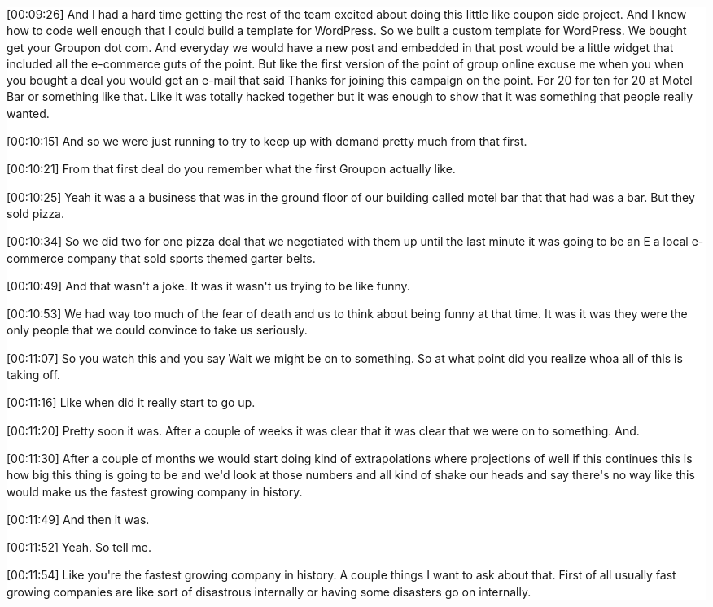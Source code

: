 \[00:09:26\] And I had a hard time getting the rest of the team excited
about doing this little like coupon side project. And I knew how to code
well enough that I could build a template for WordPress. So we built a
custom template for WordPress. We bought get your Groupon dot com. And
everyday we would have a new post and embedded in that post would be a
little widget that included all the e-commerce guts of the point. But
like the first version of the point of group online excuse me when you
when you bought a deal you would get an e-mail that said Thanks for
joining this campaign on the point. For 20 for ten for 20 at Motel Bar
or something like that. Like it was totally hacked together but it was
enough to show that it was something that people really wanted.

\[00:10:15\] And so we were just running to try to keep up with demand
pretty much from that first.

\[00:10:21\] From that first deal do you remember what the first Groupon
actually like.

\[00:10:25\] Yeah it was a a business that was in the ground floor of
our building called motel bar that that had was a bar. But they sold
pizza.

\[00:10:34\] So we did two for one pizza deal that we negotiated with
them up until the last minute it was going to be an E a local e-commerce
company that sold sports themed garter belts.

\[00:10:49\] And that wasn\'t a joke. It was it wasn\'t us trying to be
like funny.

\[00:10:53\] We had way too much of the fear of death and us to think
about being funny at that time. It was it was they were the only people
that we could convince to take us seriously.

\[00:11:07\] So you watch this and you say Wait we might be on to
something. So at what point did you realize whoa all of this is taking
off.

\[00:11:16\] Like when did it really start to go up.

\[00:11:20\] Pretty soon it was. After a couple of weeks it was clear
that it was clear that we were on to something. And.

\[00:11:30\] After a couple of months we would start doing kind of
extrapolations where projections of well if this continues this is how
big this thing is going to be and we\'d look at those numbers and all
kind of shake our heads and say there\'s no way like this would make us
the fastest growing company in history.

\[00:11:49\] And then it was.

\[00:11:52\] Yeah. So tell me.

\[00:11:54\] Like you\'re the fastest growing company in history. A
couple things I want to ask about that. First of all usually fast
growing companies are like sort of disastrous internally or having some
disasters go on internally.
